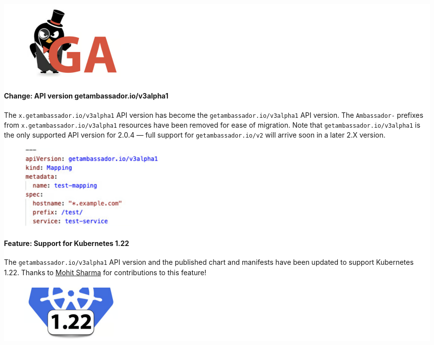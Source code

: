 <div align="left"><figure><img src=".gitbook/assets/0e17.png" alt="" width="197"><figcaption></figcaption></figure></div>

#### Change: API version getambassador.io/v3alpha1

The `x.getambassador.io/v3alpha1` API version has become the `getambassador.io/v3alpha1` API version. The `Ambassador-` prefixes from `x.getambassador.io/v3alpha1` resources have been removed for ease of migration. Note that `getambassador.io/v3alpha1` is the only supported API version for 2.0.4 — full support for `getambassador.io/v2` will arrive soon in a later 2.X version.

<div align="left"><figure><img src=".gitbook/assets/0e18.png" alt="" width="275"><figcaption></figcaption></figure></div>

#### Feature: Support for Kubernetes 1.22

The `getambassador.io/v3alpha1` API version and the published chart and manifests have been updated to support Kubernetes 1.22. Thanks to [Mohit Sharma](https://github.com/imoisharma) for contributions to this feature!

<div align="left"><figure><img src=".gitbook/assets/0e19.png" alt="" width="191"><figcaption></figcaption></figure></div>
